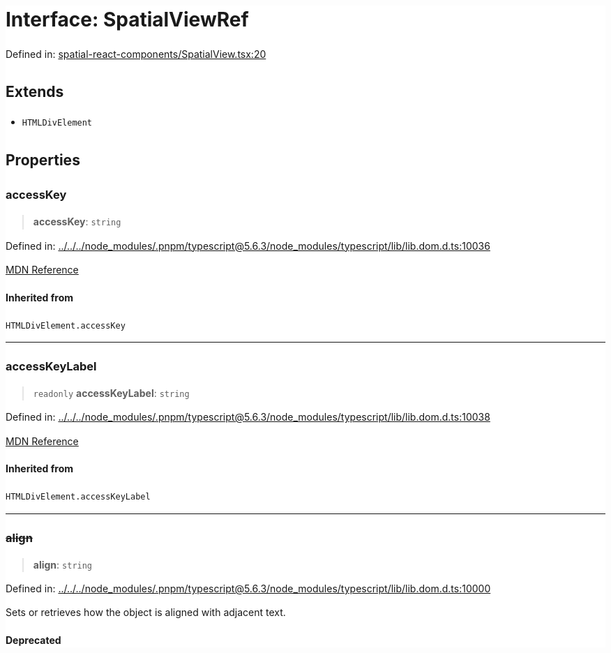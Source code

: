 # Interface: SpatialViewRef

Defined in: [spatial-react-components/SpatialView.tsx:20](https://github.com/webspatial/webspatial-sdk/blob/main/react/src/spatial-react-components/SpatialView.tsx#L20)

## Extends

- `HTMLDivElement`

## Properties

### accessKey

> **accessKey**: `string`

Defined in: [../../../node\_modules/.pnpm/typescript@5.6.3/node\_modules/typescript/lib/lib.dom.d.ts:10036](https://github.com/webspatial/webspatial-sdk/blob/main/react/src/pm/typescript@5.6.3/node_modules/typescript/lib/lib.dom.d.ts#L10036)

[MDN Reference](https://developer.mozilla.org/docs/Web/API/HTMLElement/accessKey)

#### Inherited from

`HTMLDivElement.accessKey`

***

### accessKeyLabel

> `readonly` **accessKeyLabel**: `string`

Defined in: [../../../node\_modules/.pnpm/typescript@5.6.3/node\_modules/typescript/lib/lib.dom.d.ts:10038](https://github.com/webspatial/webspatial-sdk/blob/main/react/src/pm/typescript@5.6.3/node_modules/typescript/lib/lib.dom.d.ts#L10038)

[MDN Reference](https://developer.mozilla.org/docs/Web/API/HTMLElement/accessKeyLabel)

#### Inherited from

`HTMLDivElement.accessKeyLabel`

***

### ~~align~~

> **align**: `string`

Defined in: [../../../node\_modules/.pnpm/typescript@5.6.3/node\_modules/typescript/lib/lib.dom.d.ts:10000](https://github.com/webspatial/webspatial-sdk/blob/main/react/src/pm/typescript@5.6.3/node_modules/typescript/lib/lib.dom.d.ts#L10000)

Sets or retrieves how the object is aligned with adjacent text.

#### Deprecated
